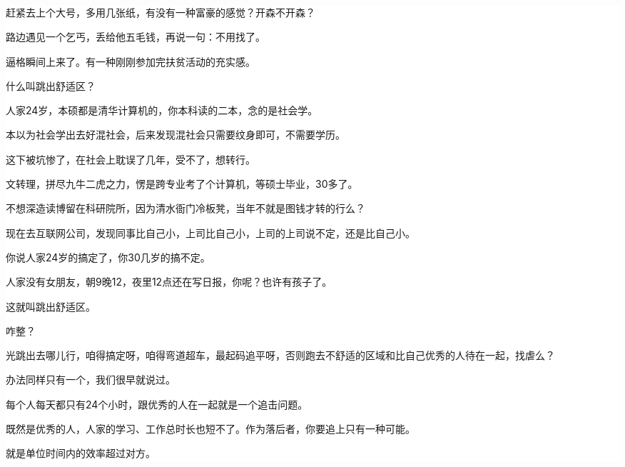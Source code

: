   

赶紧去上个大号，多用几张纸，有没有一种富豪的感觉？开森不开森？

  

路边遇见一个乞丐，丢给他五毛钱，再说一句：不用找了。

  

逼格瞬间上来了。有一种刚刚参加完扶贫活动的充实感。

  

什么叫跳出舒适区？

  

人家24岁，本硕都是清华计算机的，你本科读的二本，念的是社会学。

  

本以为社会学出去好混社会，后来发现混社会只需要纹身即可，不需要学历。

  

这下被坑惨了，在社会上耽误了几年，受不了，想转行。

  

文转理，拼尽九牛二虎之力，愣是跨专业考了个计算机，等硕士毕业，30多了。

  

不想深造读博留在科研院所，因为清水衙门冷板凳，当年不就是图钱才转的行么？

  

现在去互联网公司，发现同事比自己小，上司比自己小，上司的上司说不定，还是比自己小。

  

你说人家24岁的搞定了，你30几岁的搞不定。

  

人家没有女朋友，朝9晚12，夜里12点还在写日报，你呢？也许有孩子了。

  

这就叫跳出舒适区。

  

咋整？

  

光跳出去哪儿行，咱得搞定呀，咱得弯道超车，最起码追平呀，否则跑去不舒适的区域和比自己优秀的人待在一起，找虐么？  

  

办法同样只有一个，我们很早就说过。

  

每个人每天都只有24个小时，跟优秀的人在一起就是一个追击问题。

  

既然是优秀的人，人家的学习、工作总时长也短不了。作为落后者，你要追上只有一种可能。

  

就是单位时间内的效率超过对方。

  